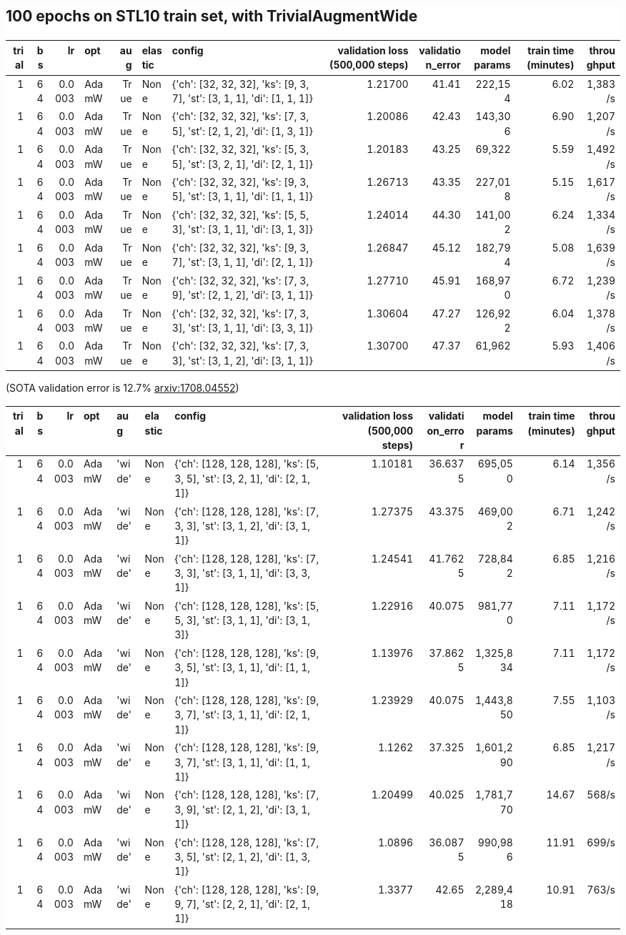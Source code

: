 
## 100 epochs on STL10 train set, with TrivialAugmentWide

|   trial |   bs |     lr | opt   |   aug | elastic   | config                                                                  | validation loss (500,000 steps) | validation_error |   model params | train time (minutes) |   throughput |
|--------:|-----:|-------:|:------|------:|:----------|:------------------------------------------------------------------------|--------------------------------:|-----------------:|---------------:|---------------------:|-------------:|
|       1 |   64 | 0.0003 | AdamW |  True | None      | {'ch': [32, 32, 32], 'ks': [9, 3, 7], 'st': [3, 1, 1], 'di': [1, 1, 1]} |                         1.21700 |            41.41 |        222,154 |                 6.02 |      1,383/s |
|       1 |   64 | 0.0003 | AdamW |  True | None      | {'ch': [32, 32, 32], 'ks': [7, 3, 5], 'st': [2, 1, 2], 'di': [1, 3, 1]} |                         1.20086 |            42.43 |        143,306 |                 6.90 |      1,207/s |
|       1 |   64 | 0.0003 | AdamW |  True | None      | {'ch': [32, 32, 32], 'ks': [5, 3, 5], 'st': [3, 2, 1], 'di': [2, 1, 1]} |                         1.20183 |            43.25 |         69,322 |                 5.59 |      1,492/s |
|       1 |   64 | 0.0003 | AdamW |  True | None      | {'ch': [32, 32, 32], 'ks': [9, 3, 5], 'st': [3, 1, 1], 'di': [1, 1, 1]} |                         1.26713 |            43.35 |        227,018 |                 5.15 |      1,617/s |
|       1 |   64 | 0.0003 | AdamW |  True | None      | {'ch': [32, 32, 32], 'ks': [5, 5, 3], 'st': [3, 1, 1], 'di': [3, 1, 3]} |                         1.24014 |            44.30 |        141,002 |                 6.24 |      1,334/s |
|       1 |   64 | 0.0003 | AdamW |  True | None      | {'ch': [32, 32, 32], 'ks': [9, 3, 7], 'st': [3, 1, 1], 'di': [2, 1, 1]} |                         1.26847 |            45.12 |        182,794 |                 5.08 |      1,639/s |
|       1 |   64 | 0.0003 | AdamW |  True | None      | {'ch': [32, 32, 32], 'ks': [7, 3, 9], 'st': [2, 1, 2], 'di': [3, 1, 1]} |                         1.27710 |            45.91 |        168,970 |                 6.72 |      1,239/s |
|       1 |   64 | 0.0003 | AdamW |  True | None      | {'ch': [32, 32, 32], 'ks': [7, 3, 3], 'st': [3, 1, 1], 'di': [3, 3, 1]} |                         1.30604 |            47.27 |        126,922 |                 6.04 |      1,378/s |
|       1 |   64 | 0.0003 | AdamW |  True | None      | {'ch': [32, 32, 32], 'ks': [7, 3, 3], 'st': [3, 1, 2], 'di': [3, 1, 1]} |                         1.30700 |            47.37 |         61,962 |                 5.93 |      1,406/s |
(SOTA validation error is 12.7% [arxiv:1708.04552](https://arxiv.org/abs/1708.04552))

|   trial |   bs |     lr | opt   | aug    | elastic   | config                                                                     |   validation loss (500,000 steps) |   validation_error |   model params |   train time (minutes) |   throughput |
|--------:|-----:|-------:|:------|:-------|:----------|:---------------------------------------------------------------------------|----------------------------------:|-------------------:|---------------:|-----------------------:|-------------:|
|       1 |   64 | 0.0003 | AdamW | 'wide' | None      | {'ch': [128, 128, 128], 'ks': [5, 3, 5], 'st': [3, 2, 1], 'di': [2, 1, 1]} |                           1.10181 |            36.6375 |        695,050 |                   6.14 |      1,356/s |
|       1 |   64 | 0.0003 | AdamW | 'wide' | None      | {'ch': [128, 128, 128], 'ks': [7, 3, 3], 'st': [3, 1, 2], 'di': [3, 1, 1]} |                           1.27375 |             43.375 |        469,002 |                   6.71 |      1,242/s |
|       1 |   64 | 0.0003 | AdamW | 'wide' | None      | {'ch': [128, 128, 128], 'ks': [7, 3, 3], 'st': [3, 1, 1], 'di': [3, 3, 1]} |                           1.24541 |            41.7625 |        728,842 |                   6.85 |      1,216/s |
|       1 |   64 | 0.0003 | AdamW | 'wide' | None      | {'ch': [128, 128, 128], 'ks': [5, 5, 3], 'st': [3, 1, 1], 'di': [3, 1, 3]} |                           1.22916 |             40.075 |        981,770 |                   7.11 |      1,172/s |
|       1 |   64 | 0.0003 | AdamW | 'wide' | None      | {'ch': [128, 128, 128], 'ks': [9, 3, 5], 'st': [3, 1, 1], 'di': [1, 1, 1]} |                           1.13976 |            37.8625 |      1,325,834 |                   7.11 |      1,172/s |
|       1 |   64 | 0.0003 | AdamW | 'wide' | None      | {'ch': [128, 128, 128], 'ks': [9, 3, 7], 'st': [3, 1, 1], 'di': [2, 1, 1]} |                           1.23929 |             40.075 |      1,443,850 |                   7.55 |      1,103/s |
|       1 |   64 | 0.0003 | AdamW | 'wide' | None      | {'ch': [128, 128, 128], 'ks': [9, 3, 7], 'st': [3, 1, 1], 'di': [1, 1, 1]} |                            1.1262 |             37.325 |      1,601,290 |                   6.85 |      1,217/s |
|       1 |   64 | 0.0003 | AdamW | 'wide' | None      | {'ch': [128, 128, 128], 'ks': [7, 3, 9], 'st': [2, 1, 2], 'di': [3, 1, 1]} |                           1.20499 |             40.025 |      1,781,770 |                  14.67 |        568/s |
|       1 |   64 | 0.0003 | AdamW | 'wide' | None      | {'ch': [128, 128, 128], 'ks': [7, 3, 5], 'st': [2, 1, 2], 'di': [1, 3, 1]} |                            1.0896 |            36.0875 |        990,986 |                  11.91 |        699/s |
|       1 |   64 | 0.0003 | AdamW | 'wide' | None      | {'ch': [128, 128, 128], 'ks': [9, 9, 7], 'st': [2, 2, 1], 'di': [2, 1, 1]} |                            1.3377 |              42.65 |      2,289,418 |                  10.91 |        763/s |
